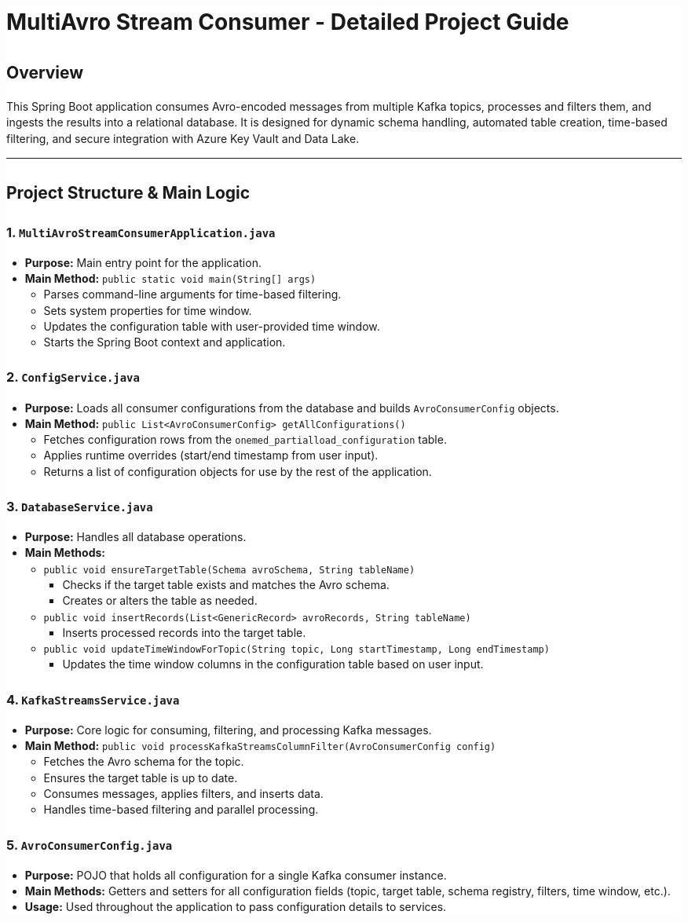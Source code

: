 # MultiAvro Stream Consumer - Detailed Project Guide

## Overview
This Spring Boot application consumes Avro-encoded messages from multiple Kafka topics, processes and filters them, and ingests the results into a relational database. It is designed for dynamic schema handling, automated table creation, time-based filtering, and secure integration with Azure Key Vault and Data Lake.

---

## Project Structure & Main Logic

### 1. `MultiAvroStreamConsumerApplication.java`
- **Purpose:** Main entry point for the application.
- **Main Method:** `public static void main(String[] args)`
  - Parses command-line arguments for time-based filtering.
  - Sets system properties for time window.
  - Updates the configuration table with user-provided time window.
  - Starts the Spring Boot context and application.

### 2. `ConfigService.java`
- **Purpose:** Loads all consumer configurations from the database and builds `AvroConsumerConfig` objects.
- **Main Method:** `public List<AvroConsumerConfig> getAllConfigurations()`
  - Fetches configuration rows from the `onemed_partialload_configuration` table.
  - Applies runtime overrides (start/end timestamp from user input).
  - Returns a list of configuration objects for use by the rest of the application.

### 3. `DatabaseService.java`
- **Purpose:** Handles all database operations.
- **Main Methods:**
  - `public void ensureTargetTable(Schema avroSchema, String tableName)`
    - Checks if the target table exists and matches the Avro schema.
    - Creates or alters the table as needed.
  - `public void insertRecords(List<GenericRecord> avroRecords, String tableName)`
    - Inserts processed records into the target table.
  - `public void updateTimeWindowForTopic(String topic, Long startTimestamp, Long endTimestamp)`
    - Updates the time window columns in the configuration table based on user input.

### 4. `KafkaStreamsService.java`
- **Purpose:** Core logic for consuming, filtering, and processing Kafka messages.
- **Main Method:** `public void processKafkaStreamsColumnFilter(AvroConsumerConfig config)`
  - Fetches the Avro schema for the topic.
  - Ensures the target table is up to date.
  - Consumes messages, applies filters, and inserts data.
  - Handles time-based filtering and parallel processing.

### 5. `AvroConsumerConfig.java`
- **Purpose:** POJO that holds all configuration for a single Kafka consumer instance.
- **Main Methods:** Getters and setters for all configuration fields (topic, target table, schema registry, filters, time window, etc.).
- **Usage:** Used throughout the application to pass configuration details to services.
